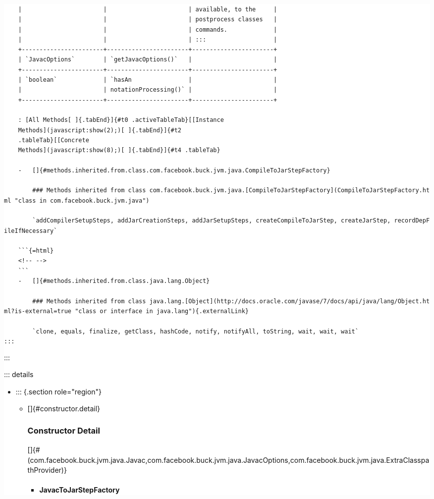         |                       |                       | available, to the     |
        |                       |                       | postprocess classes   |
        |                       |                       | commands.             |
        |                       |                       | :::                   |
        +-----------------------+-----------------------+-----------------------+
        | `JavacOptions`        | `getJavacOptions()`   |                       |
        +-----------------------+-----------------------+-----------------------+
        | `boolean`             | `hasAn                |                       |
        |                       | notationProcessing()` |                       |
        +-----------------------+-----------------------+-----------------------+

        : [All Methods[ ]{.tabEnd}]{#t0 .activeTableTab}[[Instance
        Methods](javascript:show(2);)[ ]{.tabEnd}]{#t2
        .tableTab}[[Concrete
        Methods](javascript:show(8);)[ ]{.tabEnd}]{#t4 .tableTab}

        -   []{#methods.inherited.from.class.com.facebook.buck.jvm.java.CompileToJarStepFactory}

            ### Methods inherited from class com.facebook.buck.jvm.java.[CompileToJarStepFactory](CompileToJarStepFactory.html "class in com.facebook.buck.jvm.java")

            `addCompilerSetupSteps, addJarCreationSteps, addJarSetupSteps, createCompileToJarStep, createJarStep, recordDepFileIfNecessary`

        ```{=html}
        <!-- -->
        ```
        -   []{#methods.inherited.from.class.java.lang.Object}

            ### Methods inherited from class java.lang.[Object](http://docs.oracle.com/javase/7/docs/api/java/lang/Object.html?is-external=true "class or interface in java.lang"){.externalLink}

            `clone, equals, finalize, getClass, hashCode, notify, notifyAll, toString, wait, wait, wait`
    :::
:::

::: details
-   ::: {.section role="region"}
    -   []{#constructor.detail}

        ### Constructor Detail

        []{#<init>(com.facebook.buck.jvm.java.Javac,com.facebook.buck.jvm.java.JavacOptions,com.facebook.buck.jvm.java.ExtraClasspathProvider)}

        -   #### JavacToJarStepFactory
